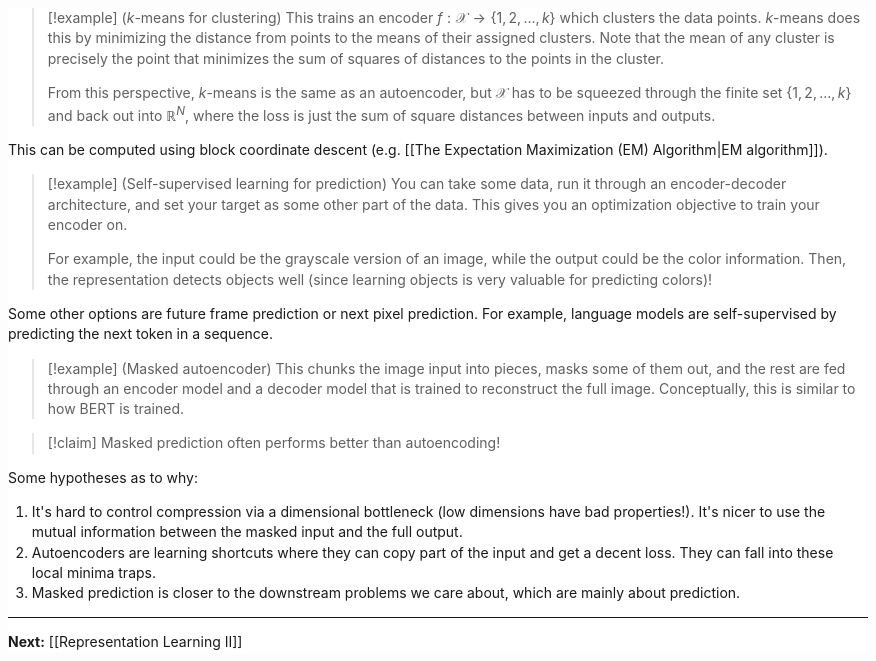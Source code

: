 > [!example] ($k$-means for clustering)
> This trains an encoder $f:\mathcal{X}\to \{ 1,2,\dots,k \}$ which clusters the data points. $k$-means does this by minimizing the distance from points to the means of their assigned clusters. Note that the mean of any cluster is precisely the point that minimizes the sum of squares of distances to the points in the cluster.
> 
> From this perspective, $k$-means is the same as an autoencoder, but $\mathcal{X}$ has to be squeezed through the finite set $\{ 1,2,\dots,k \}$ and back out into $\mathbb{R}^{N}$, where the loss is just the sum of square distances between inputs and outputs.

This can be computed using block coordinate descent (e.g. [[The Expectation Maximization (EM) Algorithm|EM algorithm]]).

> [!example] (Self-supervised learning for prediction)
> You can take some data, run it through an encoder-decoder architecture, and set your target as some other part of the data. This gives you an optimization objective to train your encoder on.
> 
> For example, the input could be the grayscale version of an image, while the output could be the color information. Then, the representation detects objects well (since learning objects is very valuable for predicting colors)!

Some other options are future frame prediction or next pixel prediction. For example, language models are self-supervised by predicting the next token in a sequence.

> [!example] (Masked autoencoder)
> This chunks the image input into pieces, masks some of them out, and the rest are fed through an encoder model and a decoder model that is trained to reconstruct the full image. Conceptually, this is similar to how BERT is trained.

> [!claim]
> Masked prediction often performs better than autoencoding!

Some hypotheses as to why:

1. It's hard to control compression via a dimensional bottleneck (low dimensions have bad properties!). It's nicer to use the mutual information between the masked input and the full output.
2. Autoencoders are learning shortcuts where they can copy part of the input and get a decent loss. They can fall into these local minima traps.
3. Masked prediction is closer to the downstream problems we care about, which are mainly about prediction.

---

**Next:** [[Representation Learning II]]
